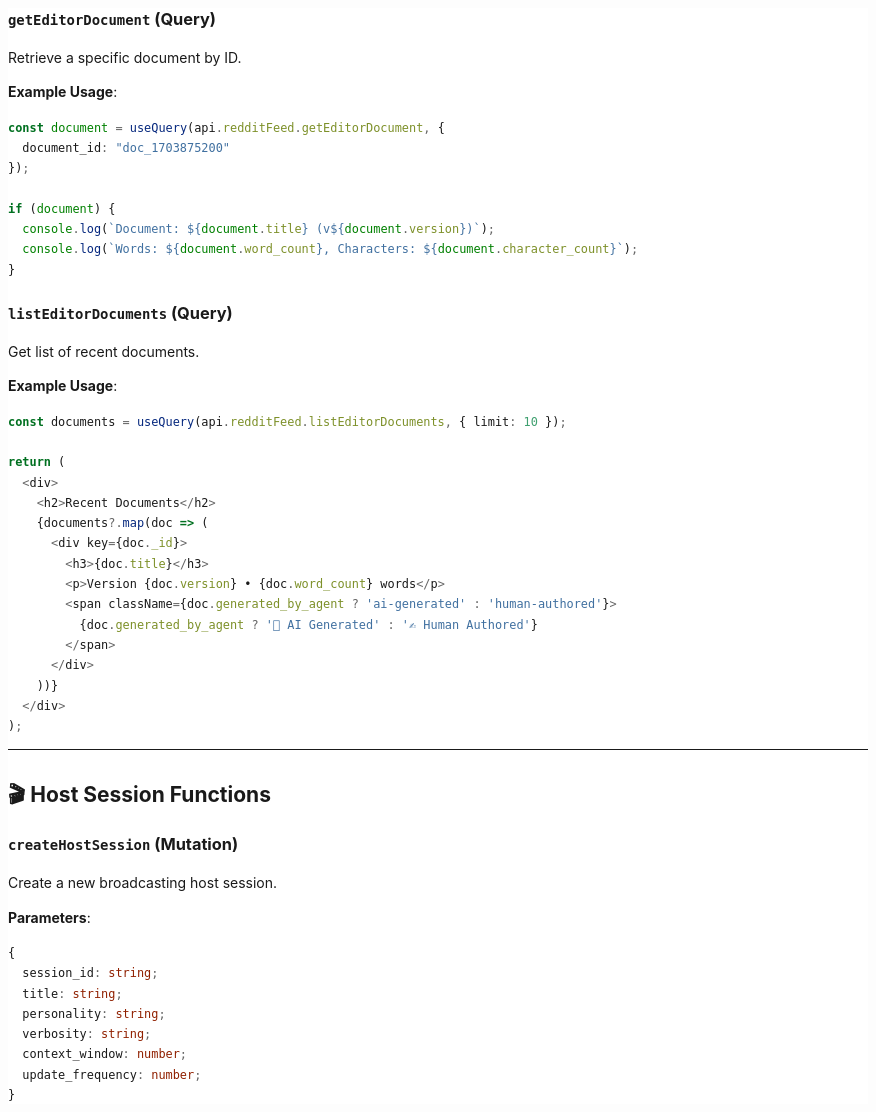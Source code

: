 ### `getEditorDocument` (Query)

Retrieve a specific document by ID.

**Example Usage**:
```typescript
const document = useQuery(api.redditFeed.getEditorDocument, { 
  document_id: "doc_1703875200" 
});

if (document) {
  console.log(`Document: ${document.title} (v${document.version})`);
  console.log(`Words: ${document.word_count}, Characters: ${document.character_count}`);
}
```

### `listEditorDocuments` (Query)

Get list of recent documents.

**Example Usage**:
```typescript
const documents = useQuery(api.redditFeed.listEditorDocuments, { limit: 10 });

return (
  <div>
    <h2>Recent Documents</h2>
    {documents?.map(doc => (
      <div key={doc._id}>
        <h3>{doc.title}</h3>
        <p>Version {doc.version} • {doc.word_count} words</p>
        <span className={doc.generated_by_agent ? 'ai-generated' : 'human-authored'}>
          {doc.generated_by_agent ? '🤖 AI Generated' : '✍️ Human Authored'}
        </span>
      </div>
    ))}
  </div>
);
```

---

## 🎬 Host Session Functions

### `createHostSession` (Mutation)

Create a new broadcasting host session.

**Parameters**:
```typescript
{
  session_id: string;
  title: string;
  personality: string;
  verbosity: string;
  context_window: number;
  update_frequency: number;
}
```
